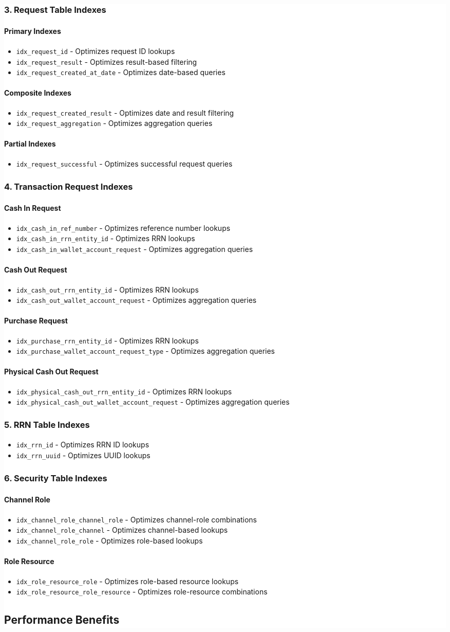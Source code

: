 ### 3. Request Table Indexes

#### Primary Indexes
- `idx_request_id` - Optimizes request ID lookups
- `idx_request_result` - Optimizes result-based filtering
- `idx_request_created_at_date` - Optimizes date-based queries

#### Composite Indexes
- `idx_request_created_result` - Optimizes date and result filtering
- `idx_request_aggregation` - Optimizes aggregation queries

#### Partial Indexes
- `idx_request_successful` - Optimizes successful request queries

### 4. Transaction Request Indexes

#### Cash In Request
- `idx_cash_in_ref_number` - Optimizes reference number lookups
- `idx_cash_in_rrn_entity_id` - Optimizes RRN lookups
- `idx_cash_in_wallet_account_request` - Optimizes aggregation queries

#### Cash Out Request
- `idx_cash_out_rrn_entity_id` - Optimizes RRN lookups
- `idx_cash_out_wallet_account_request` - Optimizes aggregation queries

#### Purchase Request
- `idx_purchase_rrn_entity_id` - Optimizes RRN lookups
- `idx_purchase_wallet_account_request_type` - Optimizes aggregation queries

#### Physical Cash Out Request
- `idx_physical_cash_out_rrn_entity_id` - Optimizes RRN lookups
- `idx_physical_cash_out_wallet_account_request` - Optimizes aggregation queries

### 5. RRN Table Indexes
- `idx_rrn_id` - Optimizes RRN ID lookups
- `idx_rrn_uuid` - Optimizes UUID lookups

### 6. Security Table Indexes

#### Channel Role
- `idx_channel_role_channel_role` - Optimizes channel-role combinations
- `idx_channel_role_channel` - Optimizes channel-based lookups
- `idx_channel_role_role` - Optimizes role-based lookups

#### Role Resource
- `idx_role_resource_role` - Optimizes role-based resource lookups
- `idx_role_resource_role_resource` - Optimizes role-resource combinations

## Performance Benefits
